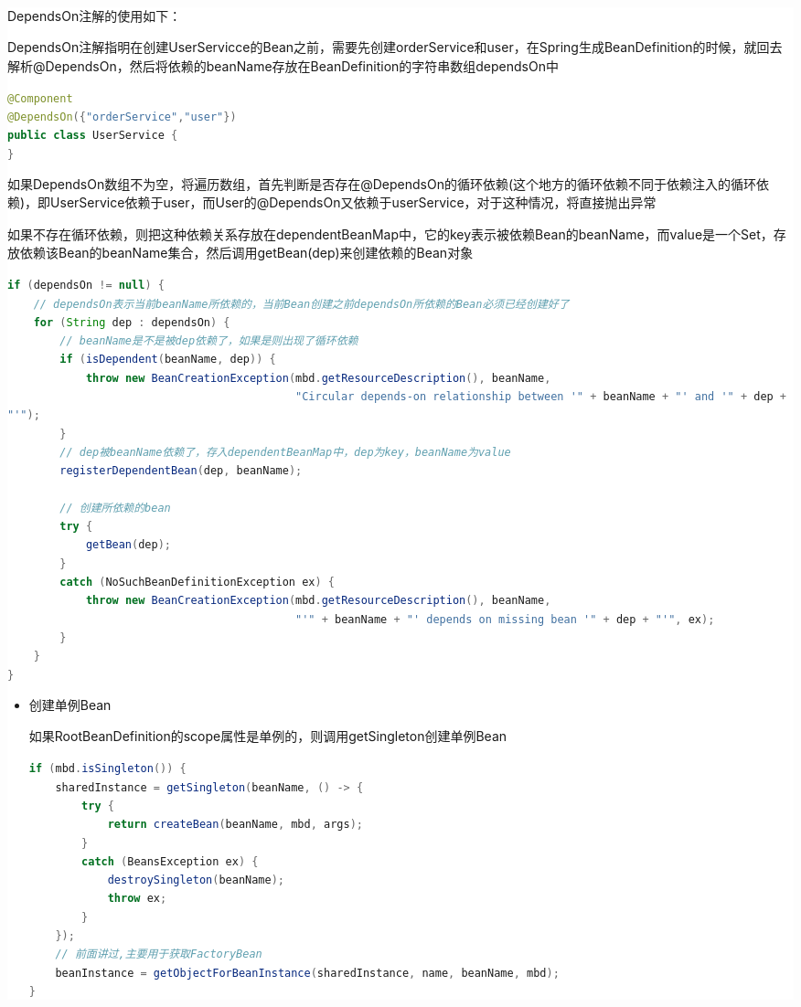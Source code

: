   DependsOn注解的使用如下：

  DependsOn注解指明在创建UserServicce的Bean之前，需要先创建orderService和user，在Spring生成BeanDefinition的时候，就回去解析@DependsOn，然后将依赖的beanName存放在BeanDefinition的字符串数组dependsOn中

  ```java
  @Component
  @DependsOn({"orderService","user"})
  public class UserService {
  }
  ```

  如果DependsOn数组不为空，将遍历数组，首先判断是否存在@DependsOn的循环依赖(这个地方的循环依赖不同于依赖注入的循环依赖)，即UserService依赖于user，而User的@DependsOn又依赖于userService，对于这种情况，将直接抛出异常

  如果不存在循环依赖，则把这种依赖关系存放在dependentBeanMap中，它的key表示被依赖Bean的beanName，而value是一个Set<String>，存放依赖该Bean的beanName集合，然后调用getBean(dep)来创建依赖的Bean对象

  ```java
  if (dependsOn != null) {
      // dependsOn表示当前beanName所依赖的，当前Bean创建之前dependsOn所依赖的Bean必须已经创建好了
      for (String dep : dependsOn) {
          // beanName是不是被dep依赖了，如果是则出现了循环依赖
          if (isDependent(beanName, dep)) {
              throw new BeanCreationException(mbd.getResourceDescription(), beanName,
                                              "Circular depends-on relationship between '" + beanName + "' and '" + dep + "'");
          }
          // dep被beanName依赖了，存入dependentBeanMap中，dep为key，beanName为value
          registerDependentBean(dep, beanName);
  
          // 创建所依赖的bean
          try {
              getBean(dep);
          }
          catch (NoSuchBeanDefinitionException ex) {
              throw new BeanCreationException(mbd.getResourceDescription(), beanName,
                                              "'" + beanName + "' depends on missing bean '" + dep + "'", ex);
          }
      }
  }
  ```

- 创建单例Bean

  如果RootBeanDefinition的scope属性是单例的，则调用getSingleton创建单例Bean

  ```java
  if (mbd.isSingleton()) {
      sharedInstance = getSingleton(beanName, () -> {
          try {
              return createBean(beanName, mbd, args);
          }
          catch (BeansException ex) {
              destroySingleton(beanName);
              throw ex;
          }
      });
      // 前面讲过,主要用于获取FactoryBean
      beanInstance = getObjectForBeanInstance(sharedInstance, name, beanName, mbd);
  }
  ```
